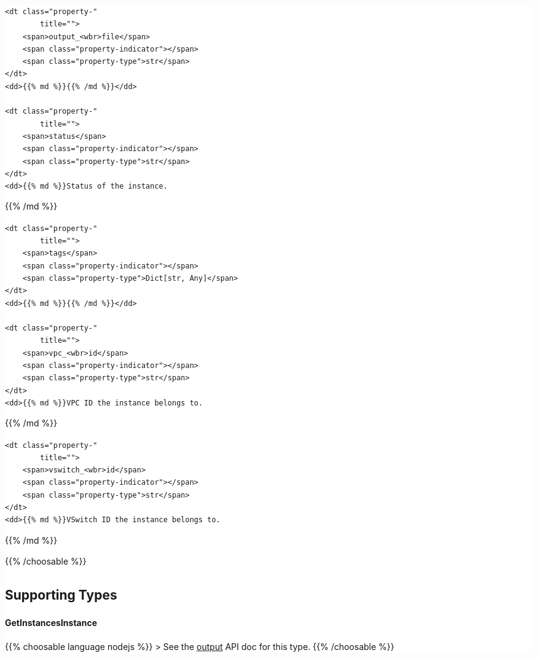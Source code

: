     <dt class="property-"
            title="">
        <span>output_<wbr>file</span>
        <span class="property-indicator"></span>
        <span class="property-type">str</span>
    </dt>
    <dd>{{% md %}}{{% /md %}}</dd>

    <dt class="property-"
            title="">
        <span>status</span>
        <span class="property-indicator"></span>
        <span class="property-type">str</span>
    </dt>
    <dd>{{% md %}}Status of the instance.
{{% /md %}}</dd>

    <dt class="property-"
            title="">
        <span>tags</span>
        <span class="property-indicator"></span>
        <span class="property-type">Dict[str, Any]</span>
    </dt>
    <dd>{{% md %}}{{% /md %}}</dd>

    <dt class="property-"
            title="">
        <span>vpc_<wbr>id</span>
        <span class="property-indicator"></span>
        <span class="property-type">str</span>
    </dt>
    <dd>{{% md %}}VPC ID the instance belongs to.
{{% /md %}}</dd>

    <dt class="property-"
            title="">
        <span>vswitch_<wbr>id</span>
        <span class="property-indicator"></span>
        <span class="property-type">str</span>
    </dt>
    <dd>{{% md %}}VSwitch ID the instance belongs to.
{{% /md %}}</dd>

</dl>
{{% /choosable %}}








## Supporting Types

<h4>Get<wbr>Instances<wbr>Instance</h4>
{{% choosable language nodejs %}}
> See the   <a href="/docs/reference/pkg/nodejs/pulumi/alicloud/types/output/#GetInstancesInstance">output</a> API doc for this type.
{{% /choosable %}}
